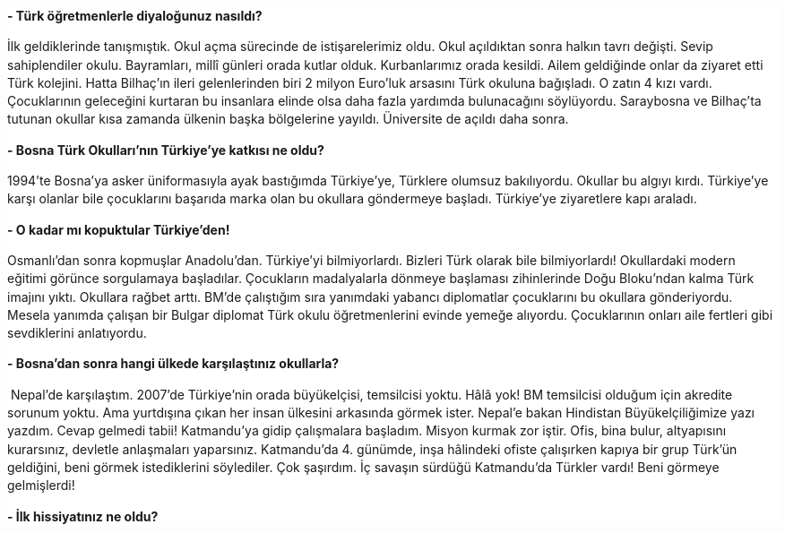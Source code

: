   <strong>
   - Türk öğretmenlerle diyaloğunuz nasıldı?
  </strong>
 </p>
 <p>
  İlk geldiklerinde tanışmıştık. Okul açma sürecinde de istişarelerimiz oldu. Okul açıldıktan sonra halkın tavrı değişti. Sevip sahiplendiler okulu. Bayramları, millî günleri orada kutlar olduk. Kurbanlarımız orada kesildi. Ailem geldiğinde onlar da ziyaret etti Türk kolejini. Hatta Bilhaç’ın ileri gelenlerinden biri 2 milyon Euro’luk arsasını Türk okuluna bağışladı. O zatın 4 kızı vardı. Çocuklarının geleceğini kurtaran bu insanlara elinde olsa daha fazla yardımda bulunacağını söylüyordu. Saraybosna ve Bilhaç’ta tutunan okullar kısa zamanda ülkenin başka bölgelerine yayıldı. Üniversite de açıldı daha sonra.
 </p>
 <p>
  <strong>
   - Bosna Türk Okulları’nın Türkiye’ye katkısı ne oldu?
  </strong>
 </p>
 <p>
  1994’te Bosna’ya asker üniformasıyla ayak bastığımda Türkiye’ye, Türklere olumsuz bakılıyordu. Okullar bu algıyı kırdı. Türkiye’ye karşı olanlar bile çocuklarını başarıda marka olan bu okullara göndermeye başladı. Türkiye’ye ziyaretlere kapı araladı.
 </p>
 <p>
  <strong>
   - O kadar mı kopuktular Türkiye’den!
  </strong>
 </p>
 <p>
  Osmanlı’dan sonra kopmuşlar Anadolu’dan. Türkiye’yi bilmiyorlardı. Bizleri Türk olarak bile bilmiyorlardı! Okullardaki modern eğitimi görünce sorgulamaya başladılar. Çocukların madalyalarla dönmeye başlaması zihinlerinde Doğu Bloku’ndan kalma Türk imajını yıktı. Okullara rağbet arttı. BM’de çalıştığım sıra yanımdaki yabancı diplomatlar çocuklarını bu okullara gönderiyordu. Mesela yanımda çalışan bir Bulgar diplomat Türk okulu öğretmenlerini evinde yemeğe alıyordu. Çocuklarının onları aile fertleri gibi sevdiklerini anlatıyordu.
 </p>
 <p>
  <strong>
   - Bosna’dan sonra hangi ülkede karşılaştınız okullarla?
  </strong>
 </p>
 <p>
  <img alt="" height="317" src="http://web.archive.org/web/20160212142542im_/http://medya.aksiyon.com.tr/aksiyon/2014/06/30/bm4.jpg"/>
  Nepal’de karşılaştım. 2007’de Türkiye’nin orada büyükelçisi, temsilcisi yoktu. Hâlâ yok! BM temsilcisi olduğum için akredite sorunum yoktu. Ama yurtdışına çıkan her insan ülkesini arkasında görmek ister. Nepal’e bakan Hindistan Büyükelçiliğimize yazı yazdım. Cevap gelmedi tabii! Katmandu’ya gidip çalışmalara başladım. Misyon kurmak zor iştir. Ofis, bina bulur, altyapısını kurarsınız, devletle anlaşmaları yaparsınız. Katmandu’da 4. günümde, inşa hâlindeki ofiste çalışırken kapıya bir grup Türk’ün geldiğini, beni görmek istediklerini söylediler. Çok şaşırdım. İç savaşın sürdüğü Katmandu’da Türkler vardı! Beni görmeye gelmişlerdi!
 </p>
 <p>
  <strong>
   - İlk hissiyatınız ne oldu?
  </strong>
 </p>
 <p>